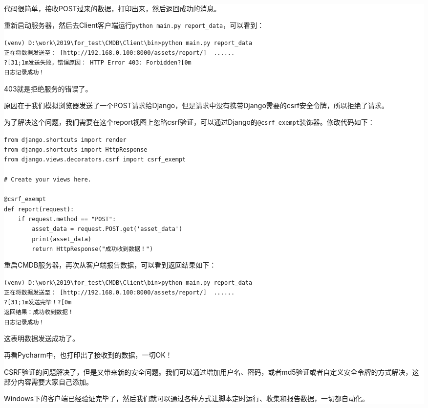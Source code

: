代码很简单，接收POST过来的数据，打印出来，然后返回成功的消息。

重新启动服务器，然后去Client客户端运行`python main.py report_data`，可以看到：

```
(venv) D:\work\2019\for_test\CMDB\Client\bin>python main.py report_data
正在将数据发送至： [http://192.168.0.100:8000/assets/report/]  ......
?[31;1m发送失败，错误原因： HTTP Error 403: Forbidden?[0m
日志记录成功！
```

403就是拒绝服务的错误了。

原因在于我们模拟浏览器发送了一个POST请求给Django，但是请求中没有携带Django需要的csrf安全令牌，所以拒绝了请求。

为了解决这个问题，我们需要在这个report视图上忽略csrf验证，可以通过Django的`@csrf_exempt`装饰器。修改代码如下：

```
from django.shortcuts import render
from django.shortcuts import HttpResponse
from django.views.decorators.csrf import csrf_exempt

# Create your views here.

@csrf_exempt
def report(request):
    if request.method == "POST":
        asset_data = request.POST.get('asset_data')
        print(asset_data)
        return HttpResponse("成功收到数据！")
```

重启CMDB服务器，再次从客户端报告数据，可以看到返回结果如下：

```
(venv) D:\work\2019\for_test\CMDB\Client\bin>python main.py report_data
正在将数据发送至： [http://192.168.0.100:8000/assets/report/]  ......
?[31;1m发送完毕！?[0m
返回结果：成功收到数据！
日志记录成功！
```

这表明数据发送成功了。

再看Pycharm中，也打印出了接收到的数据，一切OK！

CSRF验证的问题解决了，但是又带来新的安全问题。我们可以通过增加用户名、密码，或者md5验证或者自定义安全令牌的方式解决，这部分内容需要大家自己添加。

Windows下的客户端已经验证完毕了，然后我们就可以通过各种方式让脚本定时运行、收集和报告数据，一切都自动化。